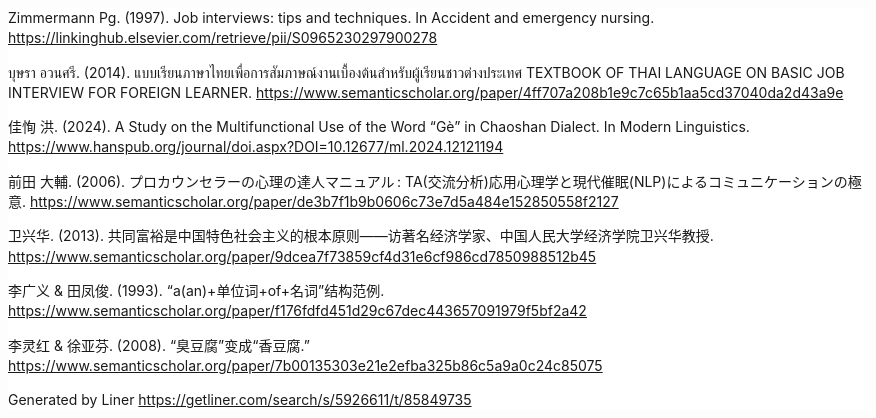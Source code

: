 Zimmermann Pg. (1997). Job interviews: tips and techniques. In Accident and emergency nursing. https://linkinghub.elsevier.com/retrieve/pii/S0965230297900278

บุษรา อวนศรี. (2014). แบบเรียนภาษาไทยเพื่อการสัมภาษณ์งานเบื้องต้นสำหรับผู้เรียนชาวต่างประเทศ TEXTBOOK OF THAI LANGUAGE ON BASIC JOB INTERVIEW FOR FOREIGN LEARNER. https://www.semanticscholar.org/paper/4ff707a208b1e9c7c65b1aa5cd37040da2d43a9e

佳恂 洪. (2024). A Study on the Multifunctional Use of the Word “Gè” in Chaoshan Dialect. In Modern Linguistics. https://www.hanspub.org/journal/doi.aspx?DOI=10.12677/ml.2024.12121194

前田 大輔. (2006). プロカウンセラーの心理の達人マニュアル : TA(交流分析)応用心理学と現代催眠(NLP)によるコミュニケーションの極意. https://www.semanticscholar.org/paper/de3b7f1b9b0606c73e7d5a484e152850558f2127

卫兴华. (2013). 共同富裕是中国特色社会主义的根本原则——访著名经济学家、中国人民大学经济学院卫兴华教授. https://www.semanticscholar.org/paper/9dcea7f73859cf4d31e6cf986cd7850988512b45

李广义 & 田凤俊. (1993). “a(an)+单位词+of+名词”结构范例. https://www.semanticscholar.org/paper/f176fdfd451d29c67dec443657091979f5bf2a42

李灵红 & 徐亚芬. (2008). “臭豆腐”变成“香豆腐.” https://www.semanticscholar.org/paper/7b00135303e21e2efba325b86c5a9a0c24c85075



Generated by Liner
https://getliner.com/search/s/5926611/t/85849735